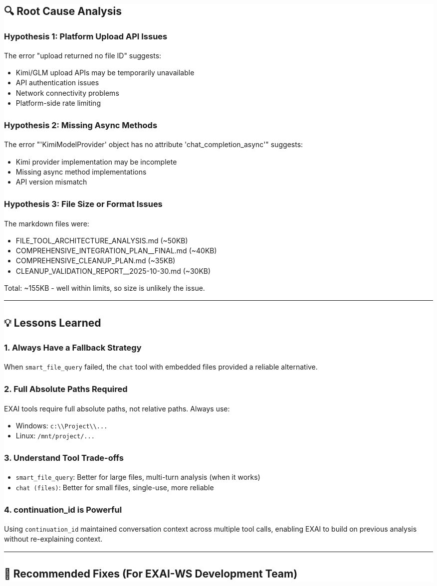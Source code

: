 ## 🔍 Root Cause Analysis

### **Hypothesis 1: Platform Upload API Issues**
The error "upload returned no file ID" suggests:
- Kimi/GLM upload APIs may be temporarily unavailable
- API authentication issues
- Network connectivity problems
- Platform-side rate limiting

### **Hypothesis 2: Missing Async Methods**
The error "'KimiModelProvider' object has no attribute 'chat_completion_async'" suggests:
- Kimi provider implementation may be incomplete
- Missing async method implementations
- API version mismatch

### **Hypothesis 3: File Size or Format Issues**
The markdown files were:
- FILE_TOOL_ARCHITECTURE_ANALYSIS.md (~50KB)
- COMPREHENSIVE_INTEGRATION_PLAN__FINAL.md (~40KB)
- COMPREHENSIVE_CLEANUP_PLAN.md (~35KB)
- CLEANUP_VALIDATION_REPORT__2025-10-30.md (~30KB)

Total: ~155KB - well within limits, so size is unlikely the issue.

---

## 💡 Lessons Learned

### **1. Always Have a Fallback Strategy**
When `smart_file_query` failed, the `chat` tool with embedded files provided a reliable alternative.

### **2. Full Absolute Paths Required**
EXAI tools require full absolute paths, not relative paths. Always use:
- Windows: `c:\\Project\\...`
- Linux: `/mnt/project/...`

### **3. Understand Tool Trade-offs**
- `smart_file_query`: Better for large files, multi-turn analysis (when it works)
- `chat (files)`: Better for small files, single-use, more reliable

### **4. continuation_id is Powerful**
Using `continuation_id` maintained conversation context across multiple tool calls, enabling EXAI to build on previous analysis without re-explaining context.

---

## 🔧 Recommended Fixes (For EXAI-WS Development Team)
